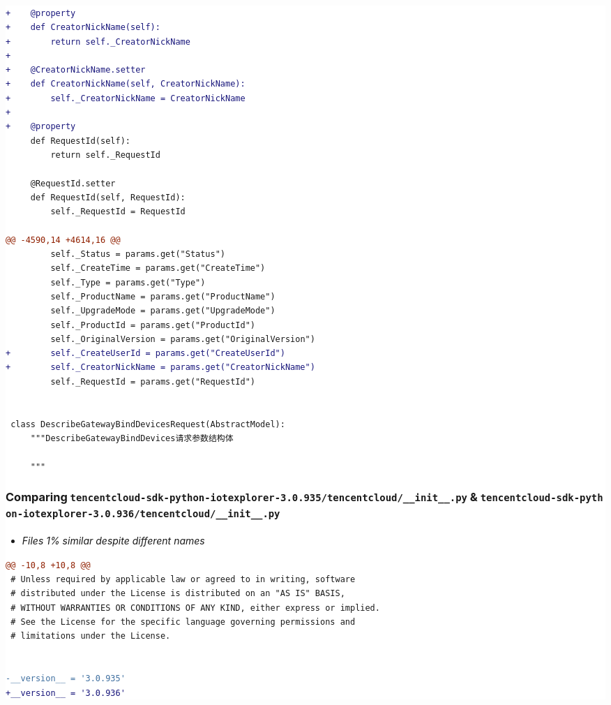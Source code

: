 ```diff
+    @property
+    def CreatorNickName(self):
+        return self._CreatorNickName
+
+    @CreatorNickName.setter
+    def CreatorNickName(self, CreatorNickName):
+        self._CreatorNickName = CreatorNickName
+
+    @property
     def RequestId(self):
         return self._RequestId
 
     @RequestId.setter
     def RequestId(self, RequestId):
         self._RequestId = RequestId
 
@@ -4590,14 +4614,16 @@
         self._Status = params.get("Status")
         self._CreateTime = params.get("CreateTime")
         self._Type = params.get("Type")
         self._ProductName = params.get("ProductName")
         self._UpgradeMode = params.get("UpgradeMode")
         self._ProductId = params.get("ProductId")
         self._OriginalVersion = params.get("OriginalVersion")
+        self._CreateUserId = params.get("CreateUserId")
+        self._CreatorNickName = params.get("CreatorNickName")
         self._RequestId = params.get("RequestId")
 
 
 class DescribeGatewayBindDevicesRequest(AbstractModel):
     """DescribeGatewayBindDevices请求参数结构体
 
     """
```

### Comparing `tencentcloud-sdk-python-iotexplorer-3.0.935/tencentcloud/__init__.py` & `tencentcloud-sdk-python-iotexplorer-3.0.936/tencentcloud/__init__.py`

 * *Files 1% similar despite different names*

```diff
@@ -10,8 +10,8 @@
 # Unless required by applicable law or agreed to in writing, software
 # distributed under the License is distributed on an "AS IS" BASIS,
 # WITHOUT WARRANTIES OR CONDITIONS OF ANY KIND, either express or implied.
 # See the License for the specific language governing permissions and
 # limitations under the License.
 
 
-__version__ = '3.0.935'
+__version__ = '3.0.936'
```
